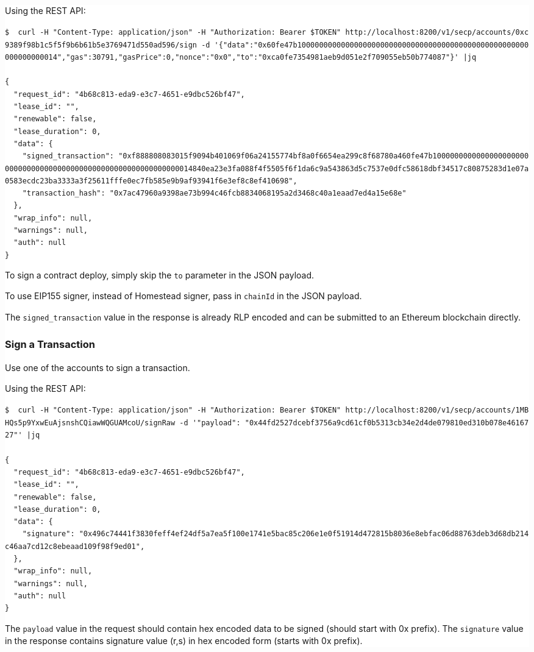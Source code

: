 Using the REST API:
```
$  curl -H "Content-Type: application/json" -H "Authorization: Bearer $TOKEN" http://localhost:8200/v1/secp/accounts/0xc9389f98b1c5f5f9b6b61b5e3769471d550ad596/sign -d '{"data":"0x60fe47b10000000000000000000000000000000000000000000000000000000000000014","gas":30791,"gasPrice":0,"nonce":"0x0","to":"0xca0fe7354981aeb9d051e2f709055eb50b774087"}' |jq

{
  "request_id": "4b68c813-eda9-e3c7-4651-e9dbc526bf47",
  "lease_id": "",
  "renewable": false,
  "lease_duration": 0,
  "data": {
    "signed_transaction": "0xf888808083015f9094b401069f06a24155774bf8a0f6654ea299c8f68780a460fe47b10000000000000000000000000000000000000000000000000000000000000014840ea23e3fa088f4f5505f6f1da6c9a543863d5c7537e0dfc58618dbf34517c80875283d1e07a0583ecdc23ba3333a3f25611fffe0ec7fb585e9b9af93941f6e3ef8c8ef410698",
    "transaction_hash": "0x7ac47960a9398ae73b994c46fcb8834068195a2d3468c40a1eaad7ed4a15e68e"
  },
  "wrap_info": null,
  "warnings": null,
  "auth": null
}
```

To sign a contract deploy, simply skip the `to` parameter in the JSON payload.

To use EIP155 signer, instead of Homestead signer, pass in `chainId` in the JSON payload.

The `signed_transaction` value in the response is already RLP encoded and can be submitted to an Ethereum blockchain directly.

### Sign a Transaction 
Use one of the accounts to sign a transaction.

Using the REST API:
```
$  curl -H "Content-Type: application/json" -H "Authorization: Bearer $TOKEN" http://localhost:8200/v1/secp/accounts/1MBHQs5p9YxwEuAjsnshCQiawWQGUAMcoU/signRaw -d '"payload": "0x44fd2527dcebf3756a9cd61cf0b5313cb34e2d4de079810ed310b078e4616727"' |jq

{
  "request_id": "4b68c813-eda9-e3c7-4651-e9dbc526bf47",
  "lease_id": "",
  "renewable": false,
  "lease_duration": 0,
  "data": {
    "signature": "0x496c74441f3830feff4ef24df5a7ea5f100e1741e5bac85c206e1e0f51914d472815b8036e8ebfac06d88763deb3d68db214c46aa7cd12c8ebeaad109f98f9ed01",    
  },
  "wrap_info": null,
  "warnings": null,
  "auth": null
}
```
The `payload` value in the request should contain hex encoded data to be signed (should start with 0x prefix).
The `signature` value in the response contains signature value (r,s) in hex encoded form (starts with 0x prefix).
